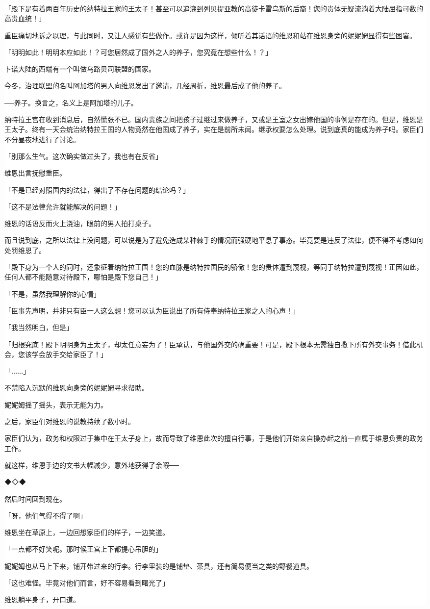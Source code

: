 「殿下是有着两百年历史的纳特拉王家的王太子！甚至可以追溯到列贝提亚教的高徒卡雷乌斯的后裔！您的贵体无疑流淌着大陆屈指可数的高贵血统！」

重臣痛切地诉之以理，与此同时，又让人感觉有些做作。或许是因为这样，倾听着其话语的维恩和站在维恩身旁的妮妮姆显得有些困窘。

「明明如此！明明本应如此！？可您居然成了国外之人的养子，您究竟在想些什么！？」

卜诺大陆的西端有一个叫做乌路贝司联盟的国家。

今冬，治理联盟的名叫阿加塔的男人向维恩发出了邀请，几经周折，维恩最后成了他的养子。

──养子。换言之，名义上是阿加塔的儿子。

纳特拉王宫在收到消息后，自然慌张不已。国内贵族之间把孩子过继过来做养子，又或是王室之女出嫁他国的事例是存在的。但是，维恩是王太子。终有一天会统治纳特拉王国的人物竟然在他国成了养子，实在是前所未闻。继承权要怎么处理。说到底真的能成为养子吗。家臣们不分昼夜地进行了讨论。

「别那么生气。这次确实做过头了，我也有在反省」

维恩出言抚慰重臣。

「不是已经对照国内的法律，得出了不存在问题的结论吗？」

「这不是法律允许就能解决的问题！」

维恩的话语反而火上浇油，眼前的男人拍打桌子。

而且说到底，之所以法律上没问题，可以说是为了避免造成某种棘手的情况而强硬地平息了事态。毕竟要是违反了法律，便不得不考虑如何处罚维恩了。

「殿下身为一个人的同时，还象征着纳特拉王国！您的血脉是纳特拉国民的骄傲！您的贵体遭到蔑视，等同于纳特拉遭到蔑视！正因如此，任何人都不能随意对待殿下，哪怕是殿下您自己！」

「不是，虽然我理解你的心情」

「臣事先声明，并非只有臣一人这么想！您可以认为臣说出了所有侍奉纳特拉王家之人的心声！」

「我当然明白，但是」

「归根究底！殿下明明身为王太子，却太任意妄为了！臣承认，与他国外交的确重要！可是，殿下根本无需独自揽下所有外交事务！借此机会，您该学会放手交给家臣了！」

「……」

不禁陷入沉默的维恩向身旁的妮妮姆寻求帮助。

妮妮姆摇了摇头，表示无能为力。

之后，家臣们对维恩的说教持续了数小时。

家臣们认为，政务和权限过于集中在王太子身上，故而导致了维恩此次的擅自行事，于是他们开始亲自操办起之前一直属于维恩负责的政务工作。

就这样，维恩手边的文书大幅减少，意外地获得了余暇──

◆◇◆

然后时间回到现在。

「呀，他们气得不得了啊」

维恩坐在草原上，一边回想家臣们的样子，一边笑道。

「一点都不好笑呢。那时候王宫上下都提心吊胆的」

妮妮姆也从马上下来，铺开带过来的行李。行李里装的是铺垫、茶具，还有简易便当之类的野餐道具。

「这也难怪。毕竟对他们而言，好不容易看到曙光了」

维恩躺平身子，开口道。

